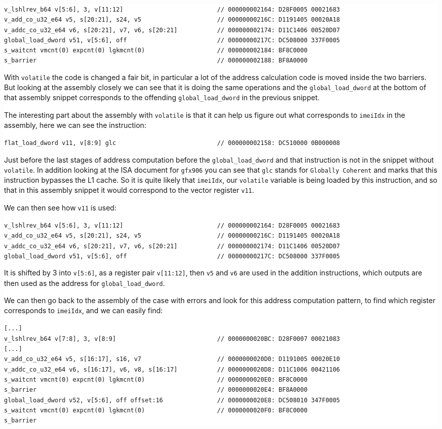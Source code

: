 ```
v_lshlrev_b64 v[5:6], 3, v[11:12]                          // 000000002164: D28F0005 00021683
v_add_co_u32_e64 v5, s[20:21], s24, v5                     // 00000000216C: D1191405 00020A18
v_addc_co_u32_e64 v6, s[20:21], v7, v6, s[20:21]           // 000000002174: D11C1406 00520D07
global_load_dword v51, v[5:6], off                         // 00000000217C: DC508000 337F0005
s_waitcnt vmcnt(0) expcnt(0) lgkmcnt(0)                    // 000000002184: BF8C0000
s_barrier                                                  // 000000002188: BF8A0000
```

With `volatile` the code is changed a fair bit, in particular a lot of the
address calculation code is moved inside the two barriers. But looking at the
assembly closely we can see that it is doing the same operations and the
`global_load_dword` at the bottom of that assembly snippet corresponds to the
offending `global_load_dword` in the previous snippet.

The interesting part about the assembly with `volatile` is that it can help us
figure out what corresponds to `imeiIdx` in the assembly, here we can see the
instruction:

```
flat_load_dword v11, v[8:9] glc                            // 000000002158: DC510000 0B000008
```

Just before the last stages of address computation before the
`global_load_dword` and that instruction is not in the snippet without
`volatile`. In addition looking at the ISA document for `gfx906` you can see
that `glc` stands for `Globally Coherent` and marks that this instruction
bypasses the L1 cache. So it is quite likely that `imeiIdx`, our `volatile`
variable is being loaded by this instruction, and so that in this assembly
snippet it would correspond to the vector register `v11`.

We can then see how `v11` is used:

```
v_lshlrev_b64 v[5:6], 3, v[11:12]                          // 000000002164: D28F0005 00021683
v_add_co_u32_e64 v5, s[20:21], s24, v5                     // 00000000216C: D1191405 00020A18
v_addc_co_u32_e64 v6, s[20:21], v7, v6, s[20:21]           // 000000002174: D11C1406 00520D07
global_load_dword v51, v[5:6], off                         // 00000000217C: DC508000 337F0005
```

It is shifted by 3 into `v[5:6]`, as a register pair `v[11:12]`, then `v5` and
`v6` are used in the addition instructions, which outputs are then used as the
address for `global_load_dword`.

We can then go back to the assembly of the case with errors and look for this
address computation pattern, to find which register corresponds to `imeiIdx`,
and we can easily find:

```
[...]
v_lshlrev_b64 v[7:8], 3, v[8:9]                            // 0000000020BC: D28F0007 00021083
[...]
v_add_co_u32_e64 v5, s[16:17], s16, v7                     // 0000000020D0: D1191005 00020E10
v_addc_co_u32_e64 v6, s[16:17], v6, v8, s[16:17]           // 0000000020D8: D11C1006 00421106
s_waitcnt vmcnt(0) expcnt(0) lgkmcnt(0)                    // 0000000020E0: BF8C0000
s_barrier                                                  // 0000000020E4: BF8A0000
global_load_dword v52, v[5:6], off offset:16               // 0000000020E8: DC508010 347F0005
s_waitcnt vmcnt(0) expcnt(0) lgkmcnt(0)                    // 0000000020F0: BF8C0000
s_barrier
```
